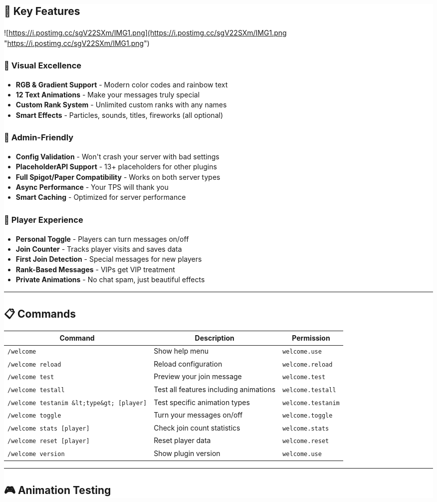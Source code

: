 
## 🚀 Key Features

![https://i.postimg.cc/sgV22SXm/IMG1.png](https://i.postimg.cc/sgV22SXm/IMG1.png "https://i.postimg.cc/sgV22SXm/IMG1.png")

### 🎨 **Visual Excellence**
- **RGB & Gradient Support** - Modern color codes and rainbow text
- **12 Text Animations** - Make your messages truly special
- **Custom Rank System** - Unlimited custom ranks with any names
- **Smart Effects** - Particles, sounds, titles, fireworks (all optional)

### 🔧 **Admin-Friendly**
- **Config Validation** - Won't crash your server with bad settings
- **PlaceholderAPI Support** - 13+ placeholders for other plugins
- **Full Spigot/Paper Compatibility** - Works on both server types
- **Async Performance** - Your TPS will thank you
- **Smart Caching** - Optimized for server performance

### 👥 **Player Experience**
- **Personal Toggle** - Players can turn messages on/off
- **Join Counter** - Tracks player visits and saves data
- **First Join Detection** - Special messages for new players
- **Rank-Based Messages** - VIPs get VIP treatment
- **Private Animations** - No chat spam, just beautiful effects

---

## 📋 Commands

| Command | Description | Permission |
|---------|-------------|------------|
| `/welcome` | Show help menu | `welcome.use` |
| `/welcome reload` | Reload configuration | `welcome.reload` |
| `/welcome test` | Preview your join message | `welcome.test` |
| `/welcome testall` | Test all features including animations | `welcome.testall` |
| `/welcome testanim &lt;type&gt; [player]` | Test specific animation types | `welcome.testanim` |
| `/welcome toggle` | Turn your messages on/off | `welcome.toggle` |
| `/welcome stats [player]` | Check join count statistics | `welcome.stats` |
| `/welcome reset [player]` | Reset player data | `welcome.reset` |
| `/welcome version` | Show plugin version | `welcome.use` |

---

## 🎮 Animation Testing
